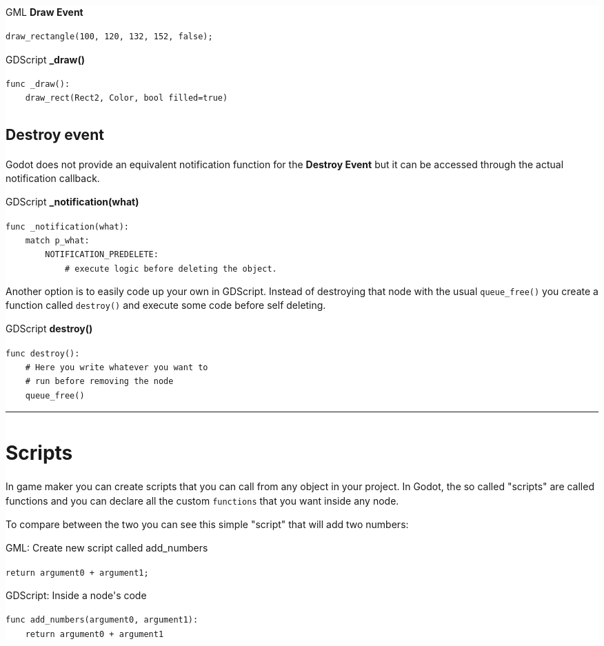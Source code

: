 GML **Draw Event**
```gml
draw_rectangle(100, 120, 132, 152, false);
```

GDScript **_draw()**
```gdscript
func _draw():
    draw_rect(Rect2, Color, bool filled=true)
```

## Destroy event

Godot does not provide an equivalent notification function for the **Destroy Event** but it can be accessed through the actual notification callback.

GDScript **_notification(what)**
```gdscript
func _notification(what):
    match p_what:
        NOTIFICATION_PREDELETE:
            # execute logic before deleting the object.
```

Another option is to easily code up your own in GDScript. Instead of destroying that node with the usual `queue_free()` you create a function called `destroy()` and execute some code before self deleting.

GDScript **destroy()**
```gdscript
func destroy():
    # Here you write whatever you want to 
    # run before removing the node
    queue_free()
```

---

# Scripts

In game maker you can create scripts that you can call from any object in your project. In Godot, the so called "scripts" are called functions and you can declare all the custom `functions` that you want inside any node.

To compare between the two you can see this simple "script" that will add two numbers:

GML: Create new script called add_numbers
```gml
return argument0 + argument1;
```

GDScript: Inside a node's code
```gdscript
func add_numbers(argument0, argument1):
    return argument0 + argument1
```

